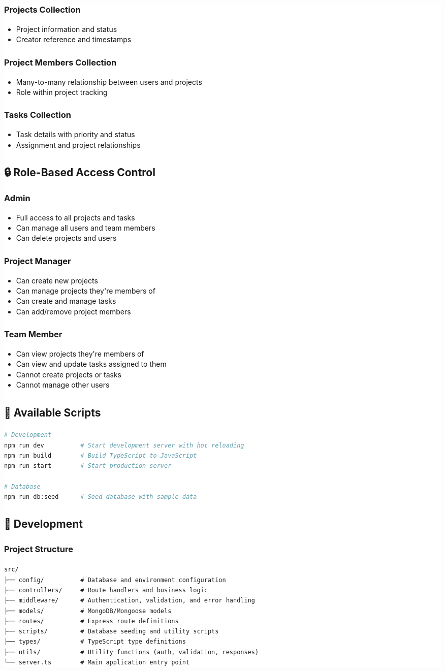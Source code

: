 ### Projects Collection
- Project information and status
- Creator reference and timestamps

### Project Members Collection
- Many-to-many relationship between users and projects
- Role within project tracking

### Tasks Collection
- Task details with priority and status
- Assignment and project relationships

## 🔒 Role-Based Access Control

### Admin
- Full access to all projects and tasks
- Can manage all users and team members
- Can delete projects and users

### Project Manager
- Can create new projects
- Can manage projects they're members of
- Can create and manage tasks
- Can add/remove project members

### Team Member
- Can view projects they're members of
- Can view and update tasks assigned to them
- Cannot create projects or tasks
- Cannot manage other users

## 📜 Available Scripts

```bash
# Development
npm run dev          # Start development server with hot reloading
npm run build        # Build TypeScript to JavaScript
npm run start        # Start production server

# Database
npm run db:seed      # Seed database with sample data
```

## 🔧 Development

### Project Structure
```
src/
├── config/          # Database and environment configuration
├── controllers/     # Route handlers and business logic
├── middleware/      # Authentication, validation, and error handling
├── models/          # MongoDB/Mongoose models
├── routes/          # Express route definitions
├── scripts/         # Database seeding and utility scripts
├── types/           # TypeScript type definitions
├── utils/           # Utility functions (auth, validation, responses)
└── server.ts        # Main application entry point
```
